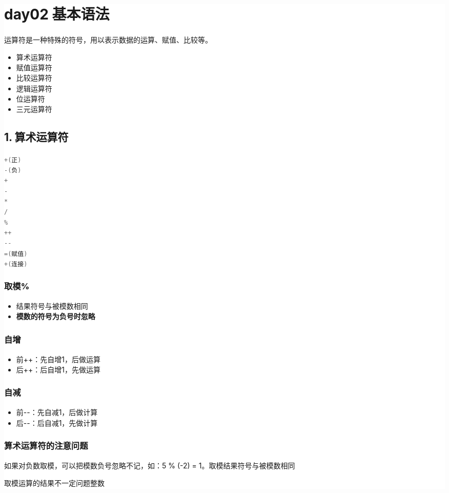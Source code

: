 day02 基本语法
==

运算符是一种特殊的符号，用以表示数据的运算、赋值、比较等。

* 算术运算符
* 赋值运算符
* 比较运算符
* 逻辑运算符
* 位运算符
* 三元运算符



## 1. 算术运算符

```java
+(正)
-(负)
+
-
*
/
%
++
--
=(赋值)
+(连接)
```



### 取模%

* 结果符号与被模数相同
* **模数的符号为负号时忽略**



### 自增

* 前++：先自增1，后做运算
* 后++：后自增1，先做运算



### 自减

* 前--：先自减1，后做计算
* 后--：后自减1，先做计算



### 算术运算符的注意问题

如果对负数取模，可以把模数负号忽略不记，如：5 % (-2) = 1。取模结果符号与被模数相同

取模运算的结果不一定问题整数

